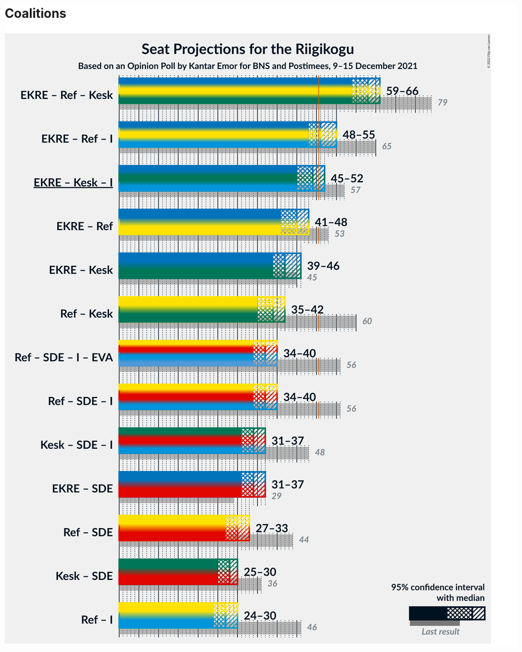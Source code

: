 
## Coalitions

![Graph with coalitions seats not yet produced](2021-12-15-KantarEmor-coalitions-seats.png "Coalitions Seats")
